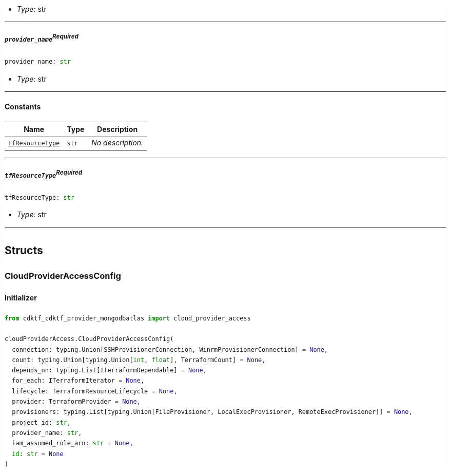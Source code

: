 - *Type:* str

---

##### `provider_name`<sup>Required</sup> <a name="provider_name" id="@cdktf/provider-mongodbatlas.cloudProviderAccess.CloudProviderAccess.property.providerName"></a>

```python
provider_name: str
```

- *Type:* str

---

#### Constants <a name="Constants" id="Constants"></a>

| **Name** | **Type** | **Description** |
| --- | --- | --- |
| <code><a href="#@cdktf/provider-mongodbatlas.cloudProviderAccess.CloudProviderAccess.property.tfResourceType">tfResourceType</a></code> | <code>str</code> | *No description.* |

---

##### `tfResourceType`<sup>Required</sup> <a name="tfResourceType" id="@cdktf/provider-mongodbatlas.cloudProviderAccess.CloudProviderAccess.property.tfResourceType"></a>

```python
tfResourceType: str
```

- *Type:* str

---

## Structs <a name="Structs" id="Structs"></a>

### CloudProviderAccessConfig <a name="CloudProviderAccessConfig" id="@cdktf/provider-mongodbatlas.cloudProviderAccess.CloudProviderAccessConfig"></a>

#### Initializer <a name="Initializer" id="@cdktf/provider-mongodbatlas.cloudProviderAccess.CloudProviderAccessConfig.Initializer"></a>

```python
from cdktf_cdktf_provider_mongodbatlas import cloud_provider_access

cloudProviderAccess.CloudProviderAccessConfig(
  connection: typing.Union[SSHProvisionerConnection, WinrmProvisionerConnection] = None,
  count: typing.Union[typing.Union[int, float], TerraformCount] = None,
  depends_on: typing.List[ITerraformDependable] = None,
  for_each: ITerraformIterator = None,
  lifecycle: TerraformResourceLifecycle = None,
  provider: TerraformProvider = None,
  provisioners: typing.List[typing.Union[FileProvisioner, LocalExecProvisioner, RemoteExecProvisioner]] = None,
  project_id: str,
  provider_name: str,
  iam_assumed_role_arn: str = None,
  id: str = None
)
```

